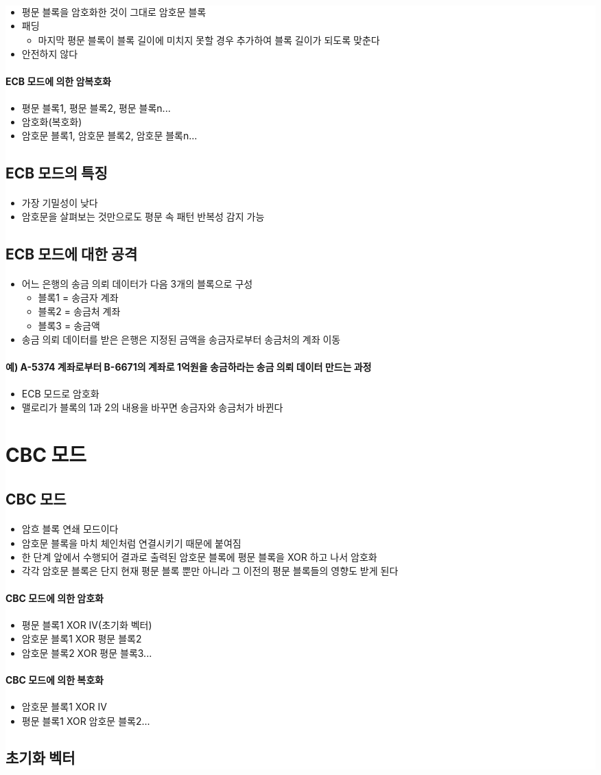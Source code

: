 - 평문 블록을 암호화한 것이 그대로 암호문 블록
- 패딩
  - 마지막 평문 블록이 블록 길이에 미치지 못할 경우 추가하여 블록 길이가 되도록 맞춘다
- 안전하지 않다

#### ECB 모드에 의한 암복호화

- 평문 블록1, 평문 블록2, 평문 블록n...
- 암호화(복호화)
- 암호문 블록1, 암호문 블록2, 암호문 블록n...

## ECB 모드의 특징

- 가장 기밀성이 낮다
- 암호문을 살펴보는 것만으로도 평문 속 패턴 반복성 감지 가능

## ECB 모드에 대한 공격

- 어느 은행의 송금 의뢰 데이터가 다음 3개의 블록으로 구성
  - 블록1 = 송금자 계좌
  - 블록2 = 송금처 계좌
  - 블록3 = 송금액
- 송금 의뢰 데이터를 받은 은행은 지정된 금액을 송금자로부터 송금처의 계좌 이동

#### 예) A-5374 계좌로부터 B-6671의 계좌로 1억원을 송금하라는 송금 의뢰 데이터 만드는 과정

- ECB 모드로 암호화
- 맬로리가 블록의 1과 2의 내용을 바꾸면 송금자와 송금처가 바뀐다

# CBC 모드

## CBC 모드

- 암흐 블록 연쇄 모드이다
- 암호문 블록을 마치 체인처럼 연결시키기 때문에 붙여짐
- 한 단계 앞에서 수행되어 결과로 출력된 암호문 블록에 평문 블록을 XOR 하고 나서 암호화
- 각각 암호문 블록은 단지 현재 평문 블록 뿐만 아니라 그 이전의 평문 블록들의 영향도 받게 된다

#### CBC 모드에 의한 암호화

- 평문 블록1 XOR IV(초기화 벡터)
- 암호문 블록1 XOR 평문 블록2
- 암호문 블록2 XOR 평문 블록3...

#### CBC 모드에 의한 복호화

- 암호문 블록1 XOR IV
- 평문 블록1 XOR 암호문 블록2...

## 초기화 벡터
